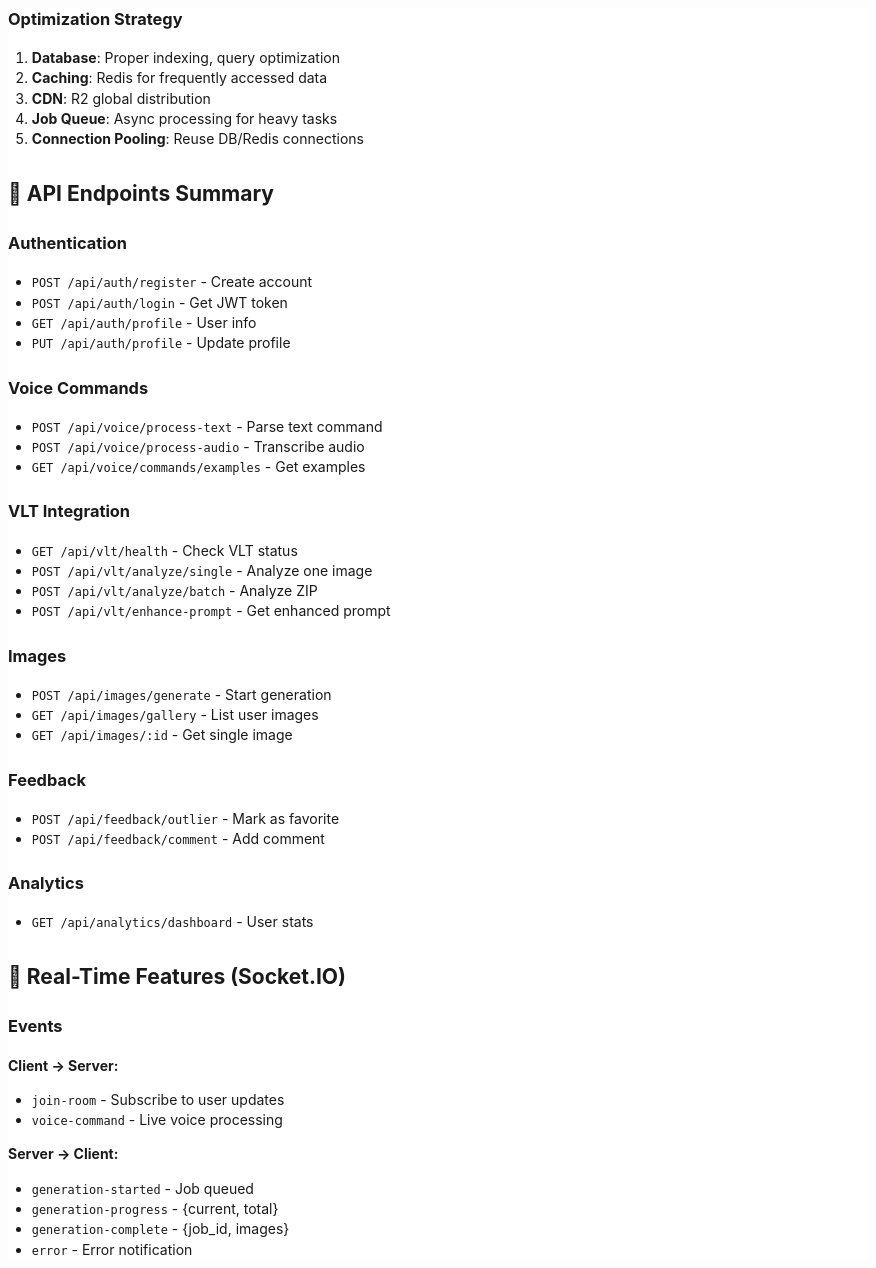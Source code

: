 ### Optimization Strategy

1. **Database**: Proper indexing, query optimization
2. **Caching**: Redis for frequently accessed data
3. **CDN**: R2 global distribution
4. **Job Queue**: Async processing for heavy tasks
5. **Connection Pooling**: Reuse DB/Redis connections

## 🎯 API Endpoints Summary

### Authentication
- `POST /api/auth/register` - Create account
- `POST /api/auth/login` - Get JWT token
- `GET /api/auth/profile` - User info
- `PUT /api/auth/profile` - Update profile

### Voice Commands
- `POST /api/voice/process-text` - Parse text command
- `POST /api/voice/process-audio` - Transcribe audio
- `GET /api/voice/commands/examples` - Get examples

### VLT Integration
- `GET /api/vlt/health` - Check VLT status
- `POST /api/vlt/analyze/single` - Analyze one image
- `POST /api/vlt/analyze/batch` - Analyze ZIP
- `POST /api/vlt/enhance-prompt` - Get enhanced prompt

### Images
- `POST /api/images/generate` - Start generation
- `GET /api/images/gallery` - List user images
- `GET /api/images/:id` - Get single image

### Feedback
- `POST /api/feedback/outlier` - Mark as favorite
- `POST /api/feedback/comment` - Add comment

### Analytics
- `GET /api/analytics/dashboard` - User stats

## 🔄 Real-Time Features (Socket.IO)

### Events

**Client → Server:**
- `join-room` - Subscribe to user updates
- `voice-command` - Live voice processing

**Server → Client:**
- `generation-started` - Job queued
- `generation-progress` - {current, total}
- `generation-complete` - {job_id, images}
- `error` - Error notification
